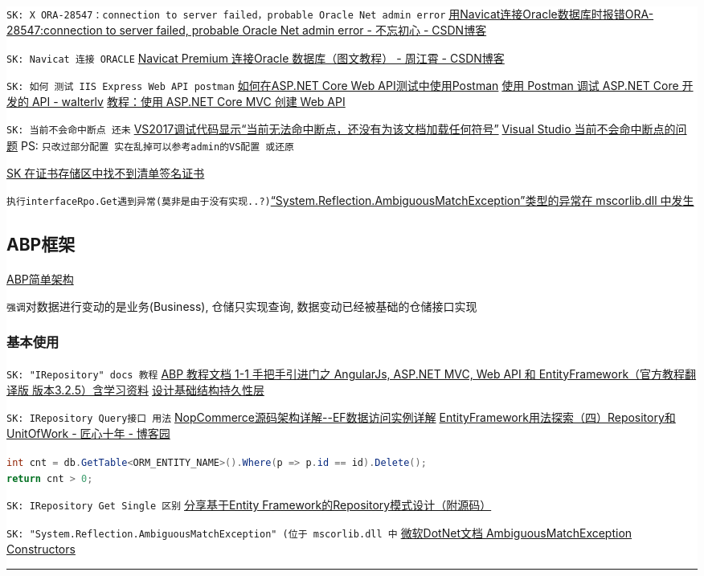 
`SK: X ORA-28547：connection to server failed，probable Oracle Net admin error`
[用Navicat连接Oracle数据库时报错ORA-28547:connection to server failed, probable Oracle Net admin error - 不忘初心 - CSDN博客](https://blog.csdn.net/gaoying_blogs/article/details/45440797)

`SK: Navicat 连接 ORACLE`
[Navicat Premium 连接Oracle 数据库（图文教程） - 周江霄 - CSDN博客](https://blog.csdn.net/zjx86320/article/details/49464251)



`SK: 如何 测试 IIS Express Web API postman`
	[如何在ASP.NET Core Web API测试中使用Postman](https://www.toutiao.com/i6489186032729195021/)
	[使用 Postman 调试 ASP.NET Core 开发的 API - walterlv](https://blog.walterlv.com/post/use-postman-to-debug-asp-net-core-api.html)
	[教程：使用 ASP.NET Core MVC 创建 Web API](https://docs.microsoft.com/zh-cn/aspnet/core/tutorials/first-web-api?view=aspnetcore-2.2&tabs=visual-studio)

`SK: 当前不会命中断点 还未`
	[VS2017调试代码显示“当前无法命中断点，还没有为该文档加载任何符号”](https://blog.csdn.net/shakspers/article/details/78978017)
	[Visual Studio 当前不会命中断点的问题](https://www.cnblogs.com/MigCoder/p/3368319.html)
PS: `只改过部分配置 实在乱掉可以参考admin的VS配置 或还原`

[SK 在证书存储区中找不到清单签名证书 ](https://www.cnblogs.com/190196539/archive/2011/12/03/2272861.html)

`执行interfaceRpo.Get遇到异常(莫非是由于没有实现..?)`[“System.Reflection.AmbiguousMatchException”类型的异常在 mscorlib.dll 中发生](https://www.cnblogs.com/senyier/p/7298759.html)


## ABP框架
[ABP简单架构](https://www.processon.com/diagraming/5d19728ce4b014412aa8ddab)

`强调`对数据进行变动的是业务(Business), 仓储只实现查询, 数据变动已经被基础的仓储接口实现

### 基本使用
`SK: "IRepository" docs 教程`
[ABP 教程文档 1-1 手把手引进门之 AngularJs, ASP.NET MVC, Web API 和 EntityFramework（官方教程翻译版 版本3.2.5）含学习资料](https://www.cnblogs.com/yabu007/p/8134792.html)
[设计基础结构持久性层](https://docs.microsoft.com/zh-CN/dotnet/standard/microservices-architecture/microservice-ddd-cqrs-patterns/infrastructure-persistence-layer-design)

`SK: IRepository Query接口 用法`
[NopCommerce源码架构详解--EF数据访问实例详解](https://www.lanhusoft.com/Article/637.html)
[EntityFramework用法探索（四）Repository和UnitOfWork - 匠心十年 - 博客园](https://www.cnblogs.com/gaochundong/archive/2013/06/06/entityframework_usage_repository_unitofwork.html)

```C#
int cnt = db.GetTable<ORM_ENTITY_NAME>().Where(p => p.id == id).Delete();
return cnt > 0;
```

`SK: IRepository Get Single 区别`
[分享基于Entity Framework的Repository模式设计（附源码）](https://www.cnblogs.com/JustRun1983/p/3307774.html)

`SK: "System.Reflection.AmbiguousMatchException" (位于 mscorlib.dll 中`
[微软DotNet文档  AmbiguousMatchException Constructors ](https://docs.microsoft.com/zh-cn/dotnet/api/system.reflection.ambiguousmatchexception.-ctor?redirectedfrom=MSDN&view=netframework-4.8#System_Reflection_AmbiguousMatchException__ctor_System_String_System_Exception_)

---